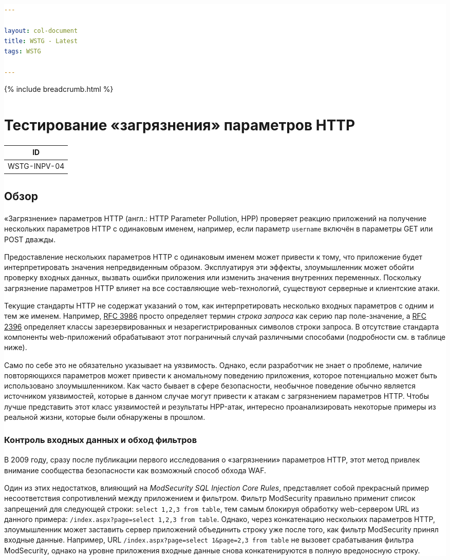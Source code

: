 ```yaml
---

layout: col-document
title: WSTG - Latest
tags: WSTG

---
```


{% include breadcrumb.html %}
# Тестирование «загрязнения» параметров HTTP

|ID          |
|------------|
|WSTG-INPV-04|

## Обзор

«Загрязнение» параметров HTTP (англ.: HTTP Parameter Pollution, HPP) проверяет реакцию приложений на получение нескольких параметров HTTP с одинаковым именем, например, если параметр `username` включён в параметры GET или POST дважды.

Предоставление нескольких параметров HTTP с одинаковым именем может привести к тому, что приложение будет интерпретировать значения непредвиденным образом. Эксплуатируя эти эффекты, злоумышленник может обойти проверку входных данных, вызвать ошибки приложения или изменить значения внутренних переменных. Поскольку загрязнение параметров HTTP влияет на все составляющие web-технологий, существуют серверные и клиентские атаки.

Текущие стандарты HTTP не содержат указаний о том, как интерпретировать несколько входных параметров с одним и тем же именем. Например, [RFC 3986](https://www.ietf.org/rfc/rfc3986.txt) просто определяет термин *строка запроса* как серию пар поле-значение, а [RFC 2396](https://www.ietf.org/rfc/rfc2396.txt) определяет классы зарезервированных и незарегистрированных символов строки запроса. В отсутствие стандарта компоненты web-приложений обрабатывают этот пограничный случай различными способами (подробности см. в таблице ниже).

Само по себе это не обязательно указывает на уязвимость. Однако, если разработчик не знает о проблеме, наличие повторяющихся параметров может привести к аномальному поведению приложения, которое потенциально может быть использовано злоумышленником. Как часто бывает в сфере безопасности, необычное поведение обычно является источником уязвимостей, которые в данном случае могут привести к атакам с загрязнением параметров HTTP. Чтобы лучше представить этот класс уязвимостей и результаты HPP-атак, интересно проанализировать некоторые примеры из реальной жизни, которые были обнаружены в прошлом.

### Контроль входных данных и обход фильтров

В 2009 году, сразу после публикации первого исследования о «загрязнении» параметров HTTP, этот метод привлек внимание сообщества безопасности как возможный способ обхода WAF.

Один из этих недостатков, влияющий на *ModSecurity SQL Injection Core Rules*, представляет собой прекрасный пример несоответствия сопротивлений между приложением и фильтром. Фильтр ModSecurity правильно применит список запрещений для следующей строки: `select 1,2,3 from table`, тем самым блокируя обработку web-сервером URL из данного примера: `/index.aspx?page=select 1,2,3 from table`. Однако, через конкатенацию нескольких параметров HTTP, злоумышленник может заставить сервер приложений объединить строку уже после того, как фильтр ModSecurity принял входные данные. Например, URL `/index.aspx?page=select 1&page=2,3 from table` не вызовет срабатывания фильтра ModSecurity, однако на уровне приложения входные данные снова конкатенируются в полную вредоносную строку.
